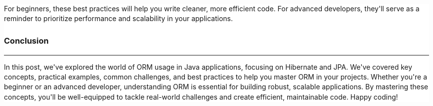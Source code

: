 For beginners, these best practices will help you write cleaner, more efficient code. For advanced developers, they'll serve as a reminder to prioritize performance and scalability in your applications.

### Conclusion
------------------
In this post, we've explored the world of ORM usage in Java applications, focusing on Hibernate and JPA. We've covered key concepts, practical examples, common challenges, and best practices to help you master ORM in your projects.
Whether you're a beginner or an advanced developer, understanding ORM is essential for building robust, scalable applications.
By mastering these concepts, you'll be well-equipped to tackle real-world challenges and create efficient, maintainable code. Happy coding!